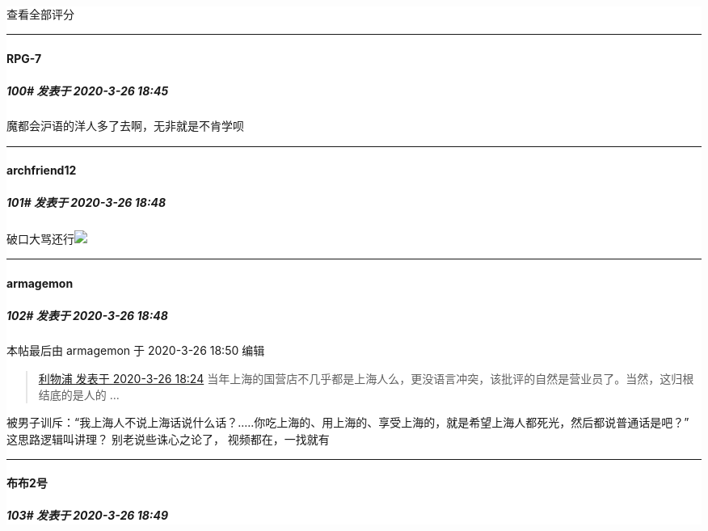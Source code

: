 

查看全部评分






-----

####  RPG-7  
##### 100#       发表于 2020-3-26 18:45




魔都会沪语的洋人多了去啊，无非就是不肯学呗







-----

####  archfriend12  
##### 101#       发表于 2020-3-26 18:48




破口大骂还行<img src="https://static.saraba1st.com/image/smiley/face2017/067.png" referrerpolicy="no-referrer">







-----

####  armagemon  
##### 102#       发表于 2020-3-26 18:48



 本帖最后由 armagemon 于 2020-3-26 18:50 编辑 
<blockquote><a href="httphttps://bbs.saraba1st.com/2b/forum.php?mod=redirect&amp;goto=findpost&amp;pid=46882482&amp;ptid=1920975" target="_blank">利物浦 发表于 2020-3-26 18:24</a>
当年上海的国营店不几乎都是上海人么，更没语言冲突，该批评的自然是营业员了。当然，这归根结底的是人的 ...</blockquote>
被男子训斥：“我上海人不说上海话说什么话？.....你吃上海的、用上海的、享受上海的，就是希望上海人都死光，然后都说普通话是吧？”
  
这思路逻辑叫讲理？
别老说些诛心之论了，
视频都在，一找就有







-----

####  布布2号  
##### 103#       发表于 2020-3-26 18:49
